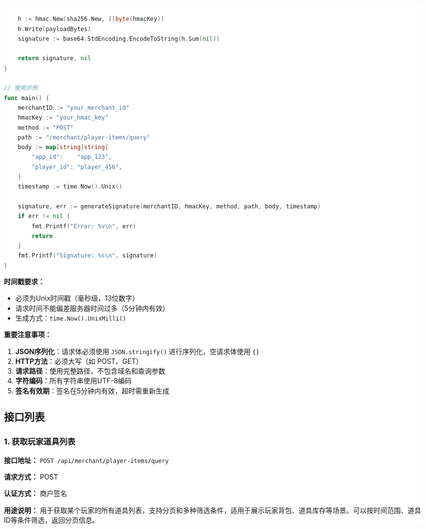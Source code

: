 ```go
	
	h := hmac.New(sha256.New, []byte(hmacKey))
	h.Write(payloadBytes)
	signature := base64.StdEncoding.EncodeToString(h.Sum(nil))
	
	return signature, nil
}

// 使用示例
func main() {
	merchantID := "your_merchant_id"
	hmacKey := "your_hmac_key"
	method := "POST"
	path := "/merchant/player-items/query"
	body := map[string]string{
		"app_id":    "app_123",
		"player_id": "player_456",
	}
	timestamp := time.Now().Unix()
	
	signature, err := generateSignature(merchantID, hmacKey, method, path, body, timestamp)
	if err != nil {
		fmt.Printf("Error: %v\n", err)
		return
	}
	fmt.Printf("Signature: %s\n", signature)
}
```

**时间戳要求：**
- 必须为Unix时间戳（毫秒级，13位数字）
- 请求时间不能偏差服务器时间过多（5分钟内有效）
- 生成方式：`time.Now().UnixMilli()`

**重要注意事项：**
1. **JSON序列化**：请求体必须使用 `JSON.stringify()` 进行序列化，空请求体使用 `{}`
2. **HTTP方法**：必须大写（如 POST、GET）
3. **请求路径**：使用完整路径，不包含域名和查询参数
4. **字符编码**：所有字符串使用UTF-8编码
5. **签名有效期**：签名在5分钟内有效，超时需重新生成

## 接口列表

### 1. 获取玩家道具列表

**接口地址：** `POST /api/merchant/player-items/query`

**请求方式：** POST

**认证方式：** 商户签名

**用途说明：** 用于获取某个玩家的所有道具列表，支持分页和多种筛选条件，适用于展示玩家背包、道具库存等场景。可以按时间范围、道具ID等条件筛选，返回分页信息。
